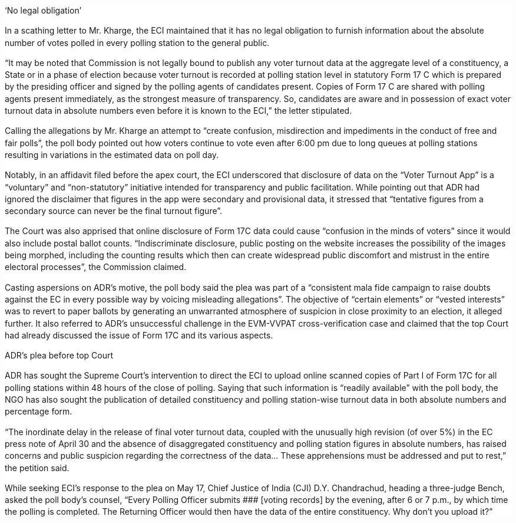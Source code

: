 ‘No legal obligation’

In a scathing letter to Mr. Kharge, the ECI maintained that it has no legal obligation to furnish information about the absolute number of votes polled in every polling station to the general public.

“It may be noted that Commission is not legally bound to publish any voter turnout data at the aggregate level of a constituency, a State or in a phase of election because voter turnout is recorded at polling station level in statutory Form 17 C which is prepared by the presiding officer and signed by the polling agents of candidates present. Copies of Form 17 C are shared with polling agents present immediately, as the strongest measure of transparency. So, candidates are aware and in possession of exact voter turnout data in absolute numbers even before it is known to the ECI,” the letter stipulated.

Calling the allegations by Mr. Kharge an attempt to “create confusion, misdirection and impediments in the conduct of free and fair polls”, the poll body pointed out how voters continue to vote even after 6:00 pm due to long queues at polling stations resulting in variations in the estimated data on poll day. 

Notably, in an affidavit filed before the apex court, the ECI underscored that disclosure of data on the “Voter Turnout App” is a “voluntary” and “non-statutory” initiative intended for transparency and public facilitation. While pointing out that ADR had ignored the disclaimer that figures in the app were secondary and provisional data, it stressed that “tentative figures from a secondary source can never be the final turnout figure”.

The Court was also apprised that online disclosure of Form 17C data could cause “confusion in the minds of voters” since it would also include postal ballot counts. “Indiscriminate disclosure, public posting on the website increases the possibility of the images being morphed, including the counting results which then can create widespread public discomfort and mistrust in the entire electoral processes”, the Commission claimed.

Casting aspersions on ADR’s motive, the poll body said the plea was part of a “consistent mala fide campaign to raise doubts against the EC in every possible way by voicing misleading allegations”. The objective of “certain elements” or “vested interests” was to revert to paper ballots by generating an unwarranted atmosphere of suspicion in close proximity to an election, it alleged further. It also referred to ADR’s unsuccessful challenge in the EVM-VVPAT cross-verification case and claimed that the top Court had already discussed the issue of Form 17C and its various aspects.

ADR’s plea before top Court

ADR has sought the Supreme Court’s intervention to direct the ECI to upload online scanned copies of Part I of Form 17C for all polling stations within 48 hours of the close of polling. Saying that such information is “readily available” with the poll body, the NGO has also sought the publication of detailed constituency and polling station-wise turnout data in both absolute numbers and percentage form. 

“The inordinate delay in the release of final voter turnout data, coupled with the unusually high revision (of over 5%) in the EC press note of April 30 and the absence of disaggregated constituency and polling station figures in absolute numbers, has raised concerns and public suspicion regarding the correctness of the data… These apprehensions must be addressed and put to rest,” the petition said.

While seeking ECI’s response to the plea on May 17, Chief Justice of India (CJI) D.Y. Chandrachud, heading a three-judge Bench, asked the poll body’s counsel, “Every Polling Officer submits ### [voting records] by the evening, after 6 or 7 p.m., by which time the polling is completed. The Returning Officer would then have the data of the entire constituency. Why don’t you upload it?”
